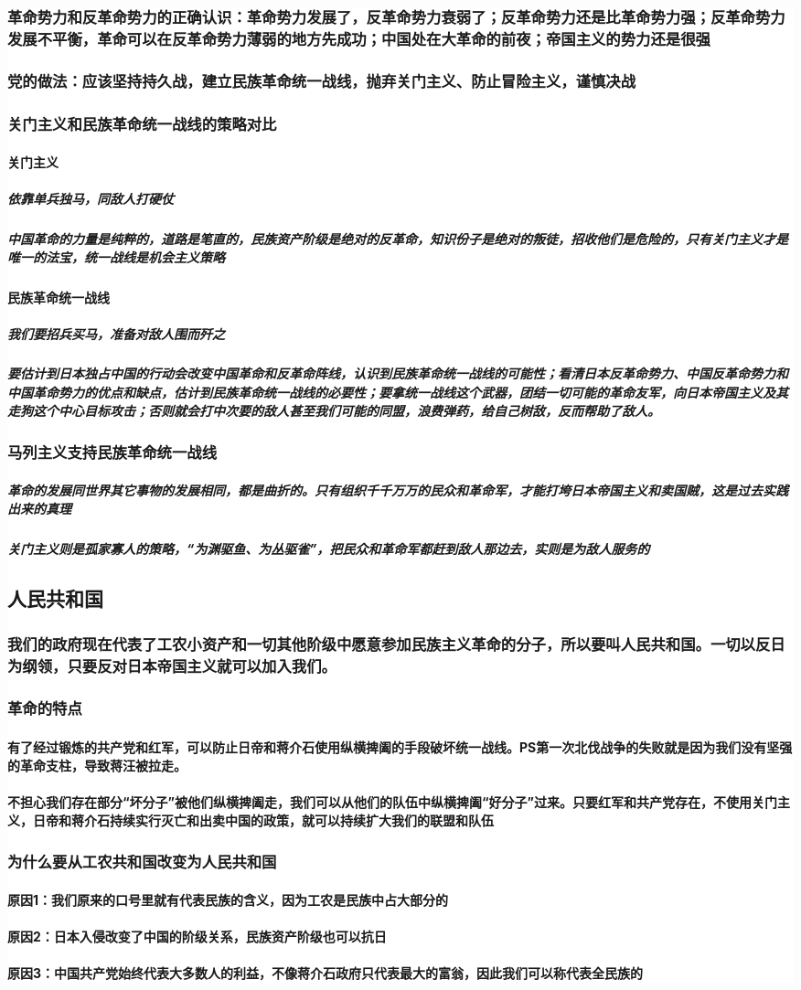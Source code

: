 ### 革命势力和反革命势力的正确认识：革命势力发展了，反革命势力衰弱了；反革命势力还是比革命势力强；反革命势力发展不平衡，革命可以在反革命势力薄弱的地方先成功；中国处在大革命的前夜；帝国主义的势力还是很强

### 党的做法：应该坚持持久战，建立民族革命统一战线，抛弃关门主义、防止冒险主义，谨慎决战

### 关门主义和民族革命统一战线的策略对比

#### 关门主义

##### 依靠单兵独马，同敌人打硬仗

##### 中国革命的力量是纯粹的，道路是笔直的，民族资产阶级是绝对的反革命，知识份子是绝对的叛徒，招收他们是危险的，只有关门主义才是唯一的法宝，统一战线是机会主义策略

#### 民族革命统一战线

##### 我们要招兵买马，准备对敌人围而歼之

##### 要估计到日本独占中国的行动会改变中国革命和反革命阵线，认识到民族革命统一战线的可能性；看清日本反革命势力、中国反革命势力和中国革命势力的优点和缺点，估计到民族革命统一战线的必要性；要拿统一战线这个武器，团结一切可能的革命友军，向日本帝国主义及其走狗这个中心目标攻击；否则就会打中次要的敌人甚至我们可能的同盟，浪费弹药，给自己树敌，反而帮助了敌人。

### 马列主义支持民族革命统一战线

##### 革命的发展同世界其它事物的发展相同，都是曲折的。只有组织千千万万的民众和革命军，才能打垮日本帝国主义和卖国贼，这是过去实践出来的真理

##### 关门主义则是孤家寡人的策略，“为渊驱鱼、为丛驱雀”，把民众和革命军都赶到敌人那边去，实则是为敌人服务的

## 人民共和国

### 我们的政府现在代表了工农小资产和一切其他阶级中愿意参加民族主义革命的分子，所以要叫人民共和国。一切以反日为纲领，只要反对日本帝国主义就可以加入我们。

### 革命的特点

#### 有了经过锻炼的共产党和红军，可以防止日帝和蒋介石使用纵横捭阖的手段破坏统一战线。PS第一次北伐战争的失败就是因为我们没有坚强的革命支柱，导致蒋汪被拉走。

#### 不担心我们存在部分“坏分子”被他们纵横捭阖走，我们可以从他们的队伍中纵横捭阖“好分子”过来。只要红军和共产党存在，不使用关门主义，日帝和蒋介石持续实行灭亡和出卖中国的政策，就可以持续扩大我们的联盟和队伍

### 为什么要从工农共和国改变为人民共和国

#### 原因1：我们原来的口号里就有代表民族的含义，因为工农是民族中占大部分的

#### 原因2：日本入侵改变了中国的阶级关系，民族资产阶级也可以抗日

#### 原因3：中国共产党始终代表大多数人的利益，不像蒋介石政府只代表最大的富翁，因此我们可以称代表全民族的
